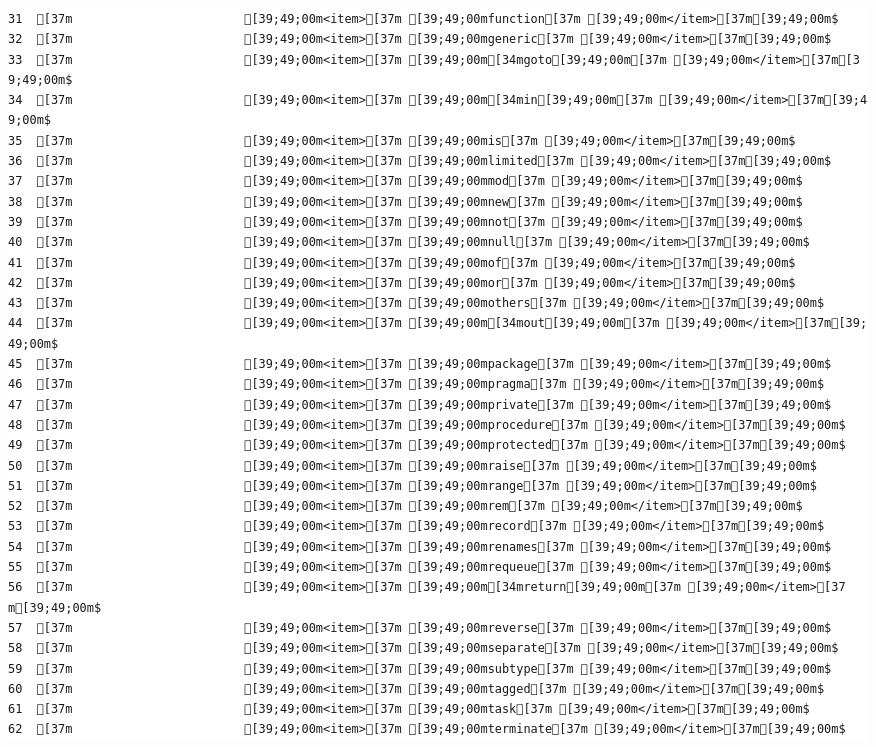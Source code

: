     31	[37m                        [39;49;00m<item>[37m [39;49;00mfunction[37m [39;49;00m</item>[37m[39;49;00m$
    32	[37m                        [39;49;00m<item>[37m [39;49;00mgeneric[37m [39;49;00m</item>[37m[39;49;00m$
    33	[37m                        [39;49;00m<item>[37m [39;49;00m[34mgoto[39;49;00m[37m [39;49;00m</item>[37m[39;49;00m$
    34	[37m                        [39;49;00m<item>[37m [39;49;00m[34min[39;49;00m[37m [39;49;00m</item>[37m[39;49;00m$
    35	[37m                        [39;49;00m<item>[37m [39;49;00mis[37m [39;49;00m</item>[37m[39;49;00m$
    36	[37m                        [39;49;00m<item>[37m [39;49;00mlimited[37m [39;49;00m</item>[37m[39;49;00m$
    37	[37m                        [39;49;00m<item>[37m [39;49;00mmod[37m [39;49;00m</item>[37m[39;49;00m$
    38	[37m                        [39;49;00m<item>[37m [39;49;00mnew[37m [39;49;00m</item>[37m[39;49;00m$
    39	[37m                        [39;49;00m<item>[37m [39;49;00mnot[37m [39;49;00m</item>[37m[39;49;00m$
    40	[37m                        [39;49;00m<item>[37m [39;49;00mnull[37m [39;49;00m</item>[37m[39;49;00m$
    41	[37m                        [39;49;00m<item>[37m [39;49;00mof[37m [39;49;00m</item>[37m[39;49;00m$
    42	[37m                        [39;49;00m<item>[37m [39;49;00mor[37m [39;49;00m</item>[37m[39;49;00m$
    43	[37m                        [39;49;00m<item>[37m [39;49;00mothers[37m [39;49;00m</item>[37m[39;49;00m$
    44	[37m                        [39;49;00m<item>[37m [39;49;00m[34mout[39;49;00m[37m [39;49;00m</item>[37m[39;49;00m$
    45	[37m                        [39;49;00m<item>[37m [39;49;00mpackage[37m [39;49;00m</item>[37m[39;49;00m$
    46	[37m                        [39;49;00m<item>[37m [39;49;00mpragma[37m [39;49;00m</item>[37m[39;49;00m$
    47	[37m                        [39;49;00m<item>[37m [39;49;00mprivate[37m [39;49;00m</item>[37m[39;49;00m$
    48	[37m                        [39;49;00m<item>[37m [39;49;00mprocedure[37m [39;49;00m</item>[37m[39;49;00m$
    49	[37m                        [39;49;00m<item>[37m [39;49;00mprotected[37m [39;49;00m</item>[37m[39;49;00m$
    50	[37m                        [39;49;00m<item>[37m [39;49;00mraise[37m [39;49;00m</item>[37m[39;49;00m$
    51	[37m                        [39;49;00m<item>[37m [39;49;00mrange[37m [39;49;00m</item>[37m[39;49;00m$
    52	[37m                        [39;49;00m<item>[37m [39;49;00mrem[37m [39;49;00m</item>[37m[39;49;00m$
    53	[37m                        [39;49;00m<item>[37m [39;49;00mrecord[37m [39;49;00m</item>[37m[39;49;00m$
    54	[37m                        [39;49;00m<item>[37m [39;49;00mrenames[37m [39;49;00m</item>[37m[39;49;00m$
    55	[37m                        [39;49;00m<item>[37m [39;49;00mrequeue[37m [39;49;00m</item>[37m[39;49;00m$
    56	[37m                        [39;49;00m<item>[37m [39;49;00m[34mreturn[39;49;00m[37m [39;49;00m</item>[37m[39;49;00m$
    57	[37m                        [39;49;00m<item>[37m [39;49;00mreverse[37m [39;49;00m</item>[37m[39;49;00m$
    58	[37m                        [39;49;00m<item>[37m [39;49;00mseparate[37m [39;49;00m</item>[37m[39;49;00m$
    59	[37m                        [39;49;00m<item>[37m [39;49;00msubtype[37m [39;49;00m</item>[37m[39;49;00m$
    60	[37m                        [39;49;00m<item>[37m [39;49;00mtagged[37m [39;49;00m</item>[37m[39;49;00m$
    61	[37m                        [39;49;00m<item>[37m [39;49;00mtask[37m [39;49;00m</item>[37m[39;49;00m$
    62	[37m                        [39;49;00m<item>[37m [39;49;00mterminate[37m [39;49;00m</item>[37m[39;49;00m$